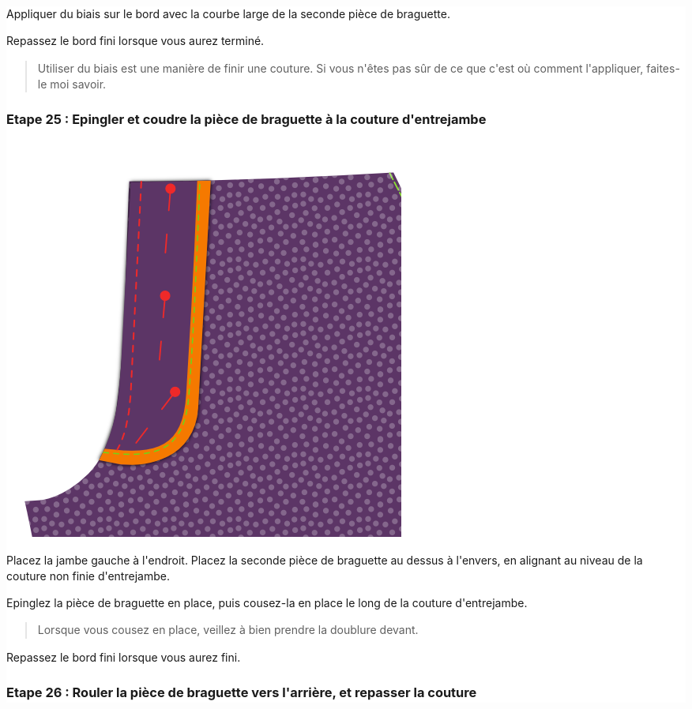 Appliquer du biais sur le bord avec la courbe large de la seconde pièce de braguette.

Repassez le bord fini lorsque vous aurez terminé.

> Utiliser du biais est une manière de finir une couture. Si vous n'êtes pas sûr de ce que c'est où comment l'appliquer, faites-le moi savoir.

### Etape 25 : Epingler et coudre la pièce de braguette à la couture d'entrejambe

![Epingler et coudre la pièce de braguette à la couture d'entrejambe](step25.png)

Placez la jambe gauche à l'endroit. Placez la seconde pièce de braguette au dessus à l'envers, en alignant au niveau de la couture non finie d'entrejambe.

Epinglez la pièce de braguette en place, puis cousez-la en place le long de la couture d'entrejambe.

> Lorsque vous cousez en place, veillez à bien prendre la doublure devant.

Repassez le bord fini lorsque vous aurez fini.

### Etape 26 : Rouler la pièce de braguette vers l'arrière, et repasser la couture
